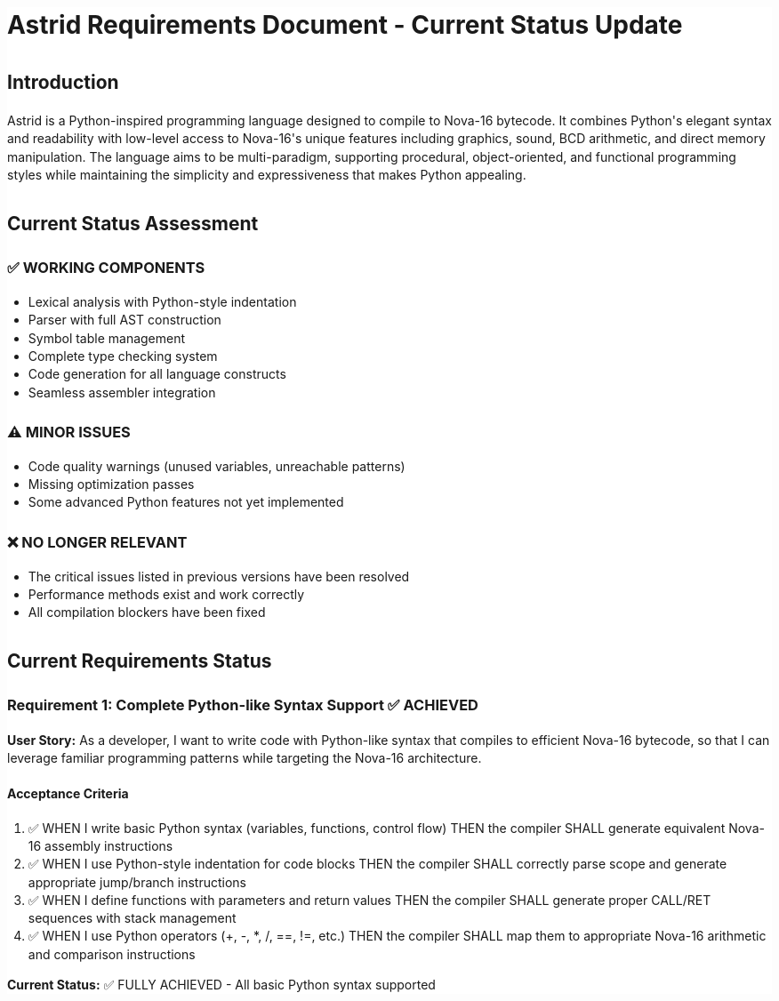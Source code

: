 ﻿# Astrid Requirements Document - Current Status Update

## Introduction

Astrid is a Python-inspired programming language designed to compile to Nova-16 bytecode. It combines Python's elegant syntax and readability with low-level access to Nova-16's unique features including graphics, sound, BCD arithmetic, and direct memory manipulation. The language aims to be multi-paradigm, supporting procedural, object-oriented, and functional programming styles while maintaining the simplicity and expressiveness that makes Python appealing.

## Current Status Assessment

### ✅ **WORKING COMPONENTS**
- Lexical analysis with Python-style indentation
- Parser with full AST construction
- Symbol table management
- Complete type checking system
- Code generation for all language constructs
- Seamless assembler integration

### ⚠️ **MINOR ISSUES**
- Code quality warnings (unused variables, unreachable patterns)
- Missing optimization passes
- Some advanced Python features not yet implemented

### ❌ **NO LONGER RELEVANT**
- The critical issues listed in previous versions have been resolved
- Performance methods exist and work correctly
- All compilation blockers have been fixed

## Current Requirements Status

### Requirement 1: Complete Python-like Syntax Support ✅ ACHIEVED

**User Story:** As a developer, I want to write code with Python-like syntax that compiles to efficient Nova-16 bytecode, so that I can leverage familiar programming patterns while targeting the Nova-16 architecture.

#### Acceptance Criteria
1. ✅ WHEN I write basic Python syntax (variables, functions, control flow) THEN the compiler SHALL generate equivalent Nova-16 assembly instructions
2. ✅ WHEN I use Python-style indentation for code blocks THEN the compiler SHALL correctly parse scope and generate appropriate jump/branch instructions
3. ✅ WHEN I define functions with parameters and return values THEN the compiler SHALL generate proper CALL/RET sequences with stack management
4. ✅ WHEN I use Python operators (+, -, *, /, ==, !=, etc.) THEN the compiler SHALL map them to appropriate Nova-16 arithmetic and comparison instructions

**Current Status:** ✅ FULLY ACHIEVED - All basic Python syntax supported
